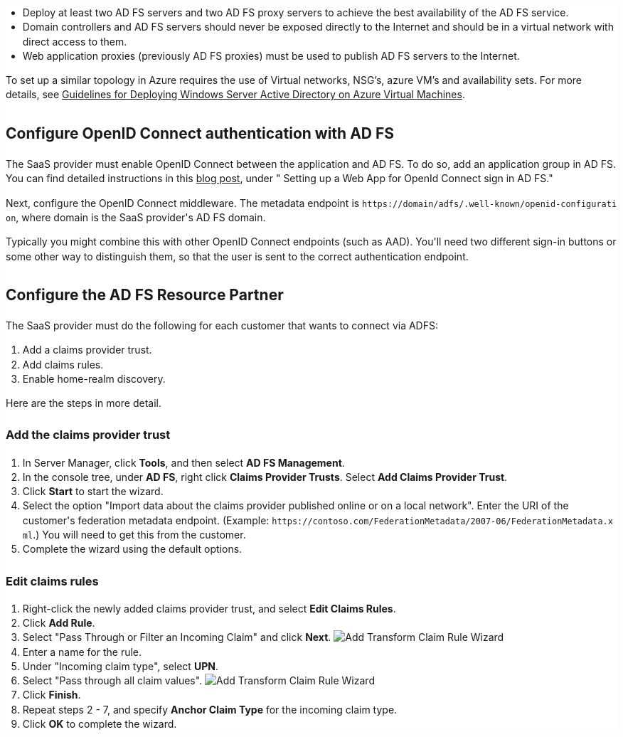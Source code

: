 * Deploy at least two AD FS servers and two AD FS proxy servers to achieve the best availability of the AD FS service.
* Domain controllers and AD FS servers should never be exposed directly to the Internet and should be in a virtual network with direct access to them.
* Web application proxies (previously AD FS proxies) must be used to publish AD FS servers to the Internet.

To set up a similar topology in Azure requires the use of Virtual networks, NSG’s, azure VM’s and availability sets. For more details, see [Guidelines for Deploying Windows Server Active Directory on Azure Virtual Machines][active-directory-on-azure].

## Configure OpenID Connect authentication with AD FS
The SaaS provider must enable OpenID Connect between the application and AD FS. To do so, add an application group in AD FS.  You can find detailed instructions in this [blog post], under " Setting up a Web App for OpenId Connect sign in AD FS." 

Next, configure the OpenID Connect middleware. The metadata endpoint is `https://domain/adfs/.well-known/openid-configuration`, where domain is the SaaS provider's AD FS domain.

Typically you might combine this with other OpenID Connect endpoints (such as AAD). You'll need two different sign-in buttons or some other way to distinguish them, so that the user is sent to the correct authentication endpoint.

## Configure the AD FS Resource Partner
The SaaS provider must do the following for each customer that wants to connect via ADFS:

1. Add a claims provider trust.
2. Add claims rules.
3. Enable home-realm discovery.

Here are the steps in more detail.

### Add the claims provider trust
1. In Server Manager, click **Tools**, and then select **AD FS Management**.
2. In the console tree, under **AD FS**, right click **Claims Provider Trusts**. Select **Add Claims Provider Trust**.
3. Click **Start** to start the wizard.
4. Select the option "Import data about the claims provider published online or on a local network". Enter the URI of the customer's federation metadata endpoint. (Example: `https://contoso.com/FederationMetadata/2007-06/FederationMetadata.xml`.) You will need to get this from the customer.
5. Complete the wizard using the default options.

### Edit claims rules
1. Right-click the newly added claims provider trust, and select **Edit Claims Rules**.
2. Click **Add Rule**.
3. Select "Pass Through or Filter an Incoming Claim" and click **Next**.
   ![Add Transform Claim Rule Wizard](./images/edit-claims-rule.png)
4. Enter a name for the rule.
5. Under "Incoming claim type", select **UPN**.
6. Select "Pass through all claim values".
   ![Add Transform Claim Rule Wizard](./images/edit-claims-rule2.png)
7. Click **Finish**.
8. Repeat steps 2 - 7, and specify **Anchor Claim Type** for the incoming claim type.
9. Click **OK** to complete the wizard.


[Azure AD Connect]: /azure/active-directory/active-directory-aadconnect/
[federation trust]: https://technet.microsoft.com/library/cc770993(v=ws.11).aspx
[account partner]: https://technet.microsoft.com/library/cc731141(v=ws.11).aspx
[resource partner]: https://technet.microsoft.com/library/cc731141(v=ws.11).aspx
[Authentication instant]: https://msdn.microsoft.com/library/system.security.claims.claimtypes.authenticationinstant%28v=vs.110%29.aspx
[Expiration time]: http://tools.ietf.org/html/draft-ietf-oauth-json-web-token-25#section-4.1.
[Name identifier]: https://msdn.microsoft.com/library/system.security.claims.claimtypes.nameidentifier(v=vs.110).aspx
[active-directory-on-azure]: https://msdn.microsoft.com/library/azure/jj156090.aspx
[blog post]: http://www.cloudidentity.com/blog/2015/08/21/OPENID-CONNECT-WEB-SIGN-ON-WITH-ADFS-IN-WINDOWS-SERVER-2016-TP3/
[Customizing the AD FS Sign-in Pages]: https://technet.microsoft.com/library/dn280950.aspx
[sample application]: https://github.com/mspnp/multitenant-saas-guidance
[client assertion]: client-assertion.md
[active-directory-dotnet-webapp-wsfederation]: https://github.com/Azure-Samples/active-directory-dotnet-webapp-wsfederation